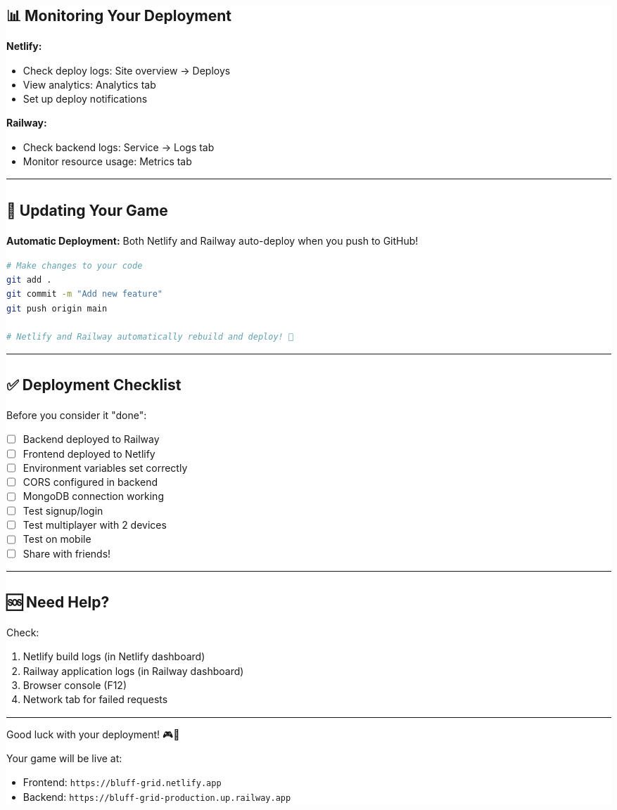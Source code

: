 
## 📊 Monitoring Your Deployment

**Netlify:**
- Check deploy logs: Site overview → Deploys
- View analytics: Analytics tab
- Set up deploy notifications

**Railway:**
- Check backend logs: Service → Logs tab
- Monitor resource usage: Metrics tab

---

## 🔄 Updating Your Game

**Automatic Deployment:**
Both Netlify and Railway auto-deploy when you push to GitHub!

```bash
# Make changes to your code
git add .
git commit -m "Add new feature"
git push origin main

# Netlify and Railway automatically rebuild and deploy! 🚀
```

---

## ✅ Deployment Checklist

Before you consider it "done":
- [ ] Backend deployed to Railway
- [ ] Frontend deployed to Netlify
- [ ] Environment variables set correctly
- [ ] CORS configured in backend
- [ ] MongoDB connection working
- [ ] Test signup/login
- [ ] Test multiplayer with 2 devices
- [ ] Test on mobile
- [ ] Share with friends!

---

## 🆘 Need Help?

Check:
1. Netlify build logs (in Netlify dashboard)
2. Railway application logs (in Railway dashboard)
3. Browser console (F12)
4. Network tab for failed requests

---

Good luck with your deployment! 🎮🚀

Your game will be live at:
- Frontend: `https://bluff-grid.netlify.app`
- Backend: `https://bluff-grid-production.up.railway.app`
